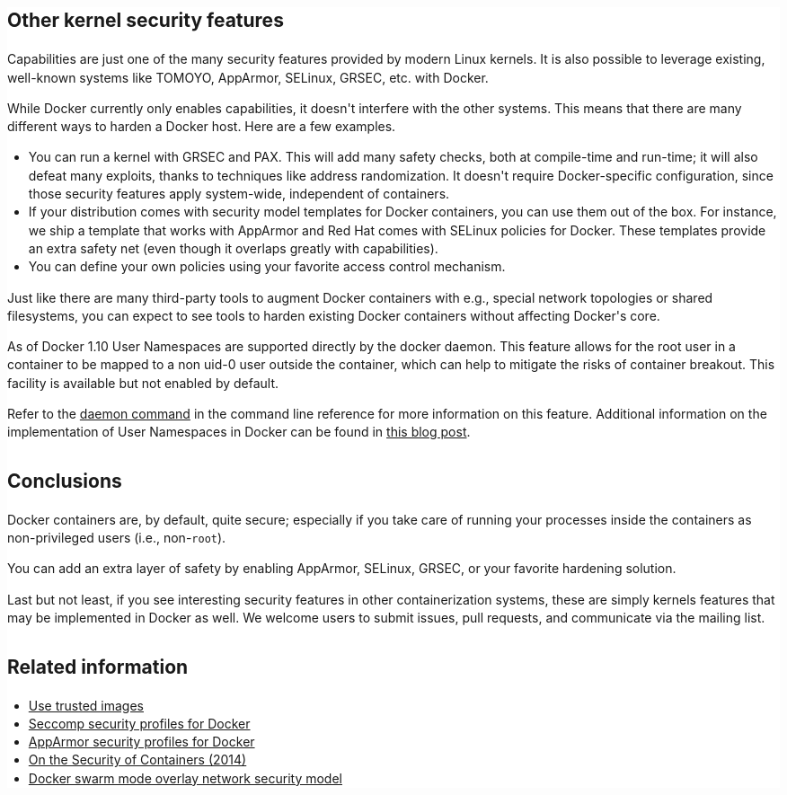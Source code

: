 ## Other kernel security features

Capabilities are just one of the many security features provided by modern Linux kernels. It is also possible to leverage existing, well-known systems like TOMOYO, AppArmor, SELinux, GRSEC, etc. with Docker.

While Docker currently only enables capabilities, it doesn't interfere with the other systems. This means that there are many different ways to harden a Docker host. Here are a few examples.

* You can run a kernel with GRSEC and PAX. This will add many safety checks, both at compile-time and run-time; it will also defeat many exploits, thanks to techniques like address randomization. It doesn't require Docker-specific configuration, since those security features apply system-wide, independent of containers.
* If your distribution comes with security model templates for Docker containers, you can use them out of the box. For instance, we ship a template that works with AppArmor and Red Hat comes with SELinux policies for Docker. These templates provide an extra safety net (even though it overlaps greatly with capabilities).
* You can define your own policies using your favorite access control mechanism.

Just like there are many third-party tools to augment Docker containers with e.g., special network topologies or shared filesystems, you can expect to see tools to harden existing Docker containers without affecting Docker's core.

As of Docker 1.10 User Namespaces are supported directly by the docker daemon. This feature allows for the root user in a container to be mapped to a non uid-0 user outside the container, which can help to mitigate the risks of container breakout. This facility is available but not enabled by default.

Refer to the [daemon command](../reference/commandline/dockerd.md#daemon-user-namespace-options) in the command line reference for more information on this feature. Additional information on the implementation of User Namespaces in Docker can be found in <a href="https://integratedcode.us/2015/10/13/user-namespaces-have-arrived-in-docker/" target="_blank">this blog post</a>.

## Conclusions

Docker containers are, by default, quite secure; especially if you take care of running your processes inside the containers as non-privileged users (i.e., non-`root`).

You can add an extra layer of safety by enabling AppArmor, SELinux, GRSEC, or your favorite hardening solution.

Last but not least, if you see interesting security features in other containerization systems, these are simply kernels features that may be implemented in Docker as well. We welcome users to submit issues, pull requests, and communicate via the mailing list.

## Related information

* [Use trusted images](../security/trust/index.md)
* [Seccomp security profiles for Docker](../security/seccomp.md)
* [AppArmor security profiles for Docker](../security/apparmor.md)
* [On the Security of Containers (2014)](https://medium.com/@ewindisch/on-the-security-of-containers-2c60ffe25a9e)
* [Docker swarm mode overlay network security model](../userguide/networking/overlay-security-model.md)